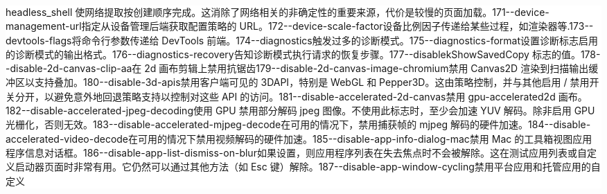headless_shell 使网络提取按创建顺序完成。这消除了网络相关的非确定性的重要来源，代价是较慢的页面加载。</td></tr><tr><td>171</td><td>--device-management-url</td><td>指定从设备管理后端获取配置策略的 URL。</td></tr><tr><td>172</td><td>--device-scale-factor</td><td>设备比例因子传递给某些过程，如渲染器等.</td></tr><tr><td>173</td><td>--devtools-flags</td><td>将命令行参数传递给 DevTools 前端。</td></tr><tr><td>174</td><td>--diagnostics</td><td>触发过多的诊断模式。</td></tr><tr><td>175</td><td>--diagnostics-format</td><td>设置诊断标志启用的诊断模式的输出格式。</td></tr><tr><td>176</td><td>--diagnostics-recovery</td><td>告知诊断模式执行请求的恢复步骤。</td></tr><tr><td>177</td><td>--disable</td><td>kShowSavedCopy 标志的值。</td></tr><tr><td>178</td><td>--disable-2d-canvas-clip-aa</td><td>在 2d 画布剪辑上禁用抗锯齿</td></tr><tr><td>179</td><td>--disable-2d-canvas-image-chromium</td><td>禁用 Canvas2D 渲染到扫描输出缓冲区以支持叠加。</td></tr><tr><td>180</td><td>--disable-3d-apis</td><td>禁用客户端可见的 3DAPI，特别是 WebGL 和 Pepper3D。这由策略控制，并与其他启用 / 禁用开关分开，以避免意外地回退策略支持以控制对这些 API 的访问。</td></tr><tr><td>181</td><td>--disable-accelerated-2d-canvas</td><td>禁用 gpu-accelerated2d 画布。</td></tr><tr><td>182</td><td>--disable-accelerated-jpeg-decoding</td><td>使用 GPU 禁用部分解码 jpeg 图像。不使用此标志时，至少会加速 YUV 解码。除非启用 GPU 光栅化，否则无效。</td></tr><tr><td>183</td><td>--disable-accelerated-mjpeg-decode</td><td>在可用的情况下，禁用捕获帧的 mjpeg 解码的硬件加速。</td></tr><tr><td>184</td><td>--disable-accelerated-video-decode</td><td>在可用的情况下禁用视频解码的硬件加速。</td></tr><tr><td>185</td><td>--disable-app-info-dialog-mac</td><td>禁用 Mac 的工具箱视图应用程序信息对话框。</td></tr><tr><td>186</td><td>--disable-app-list-dismiss-on-blur</td><td>如果设置，则应用程序列表在失去焦点时不会被解除。这在测试应用列表或自定义启动器页面时非常有用。它仍然可以通过其他方法（如 Esc 键）解除。</td></tr><tr><td>187</td><td>--disable-app-window-cycling</td><td>禁用平台应用和托管应用的自定义